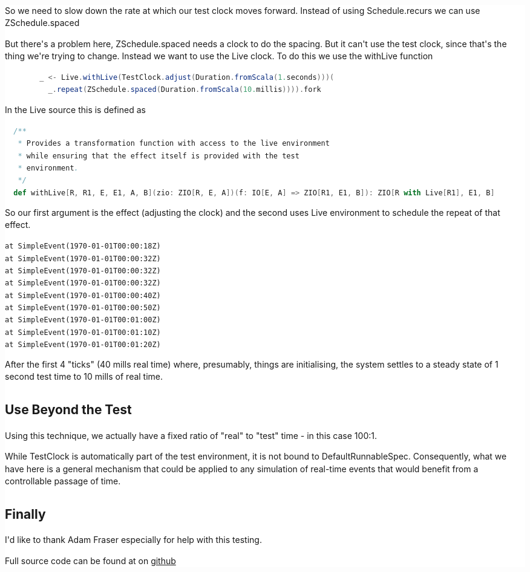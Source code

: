 So we need to slow down the rate at which our test clock moves forward. Instead of using Schedule.recurs we can use ZSchedule.spaced

But there's a problem here, ZSchedule.spaced needs a clock to do the spacing. But it can't use the test clock, since that's the thing we're
trying to change. Instead we want to use the Live clock. To do this we use the withLive function
```scala
        _ <- Live.withLive(TestClock.adjust(Duration.fromScala(1.seconds)))(
          _.repeat(ZSchedule.spaced(Duration.fromScala(10.millis)))).fork
```

In the Live source this is defined as
```scala
  /**
   * Provides a transformation function with access to the live environment
   * while ensuring that the effect itself is provided with the test
   * environment.
   */
  def withLive[R, R1, E, E1, A, B](zio: ZIO[R, E, A])(f: IO[E, A] => ZIO[R1, E1, B]): ZIO[R with Live[R1], E1, B]
```
So our first argument is the effect (adjusting the clock) and the second uses Live environment to schedule the repeat
of that effect.

```
at SimpleEvent(1970-01-01T00:00:18Z)
at SimpleEvent(1970-01-01T00:00:32Z)
at SimpleEvent(1970-01-01T00:00:32Z)
at SimpleEvent(1970-01-01T00:00:32Z)
at SimpleEvent(1970-01-01T00:00:40Z)
at SimpleEvent(1970-01-01T00:00:50Z)
at SimpleEvent(1970-01-01T00:01:00Z)
at SimpleEvent(1970-01-01T00:01:10Z)
at SimpleEvent(1970-01-01T00:01:20Z)
```
After the first 4 "ticks" (40 mills real time) where, presumably, things are initialising, the system settles to a steady state of 1 second
test time to 10 mills of real time.

## Use Beyond the Test
Using this technique, we actually have a fixed ratio of "real" to "test" time - in this case 100:1.

While TestClock is automatically part of the test environment, it is not bound to DefaultRunnableSpec. Consequently, what we have here is a
general mechanism that could be applied to any simulation of real-time events that would benefit from a controllable passage of time.

## Finally
I'd like to thank Adam Fraser especially for help with this testing.

Full source code can be found at on [github](https://github.com/TimPigden/zio-http4s-examples/blob/master/streams/src/test/scala/tsp/stream/events/SpeedingUpTime.scala)







